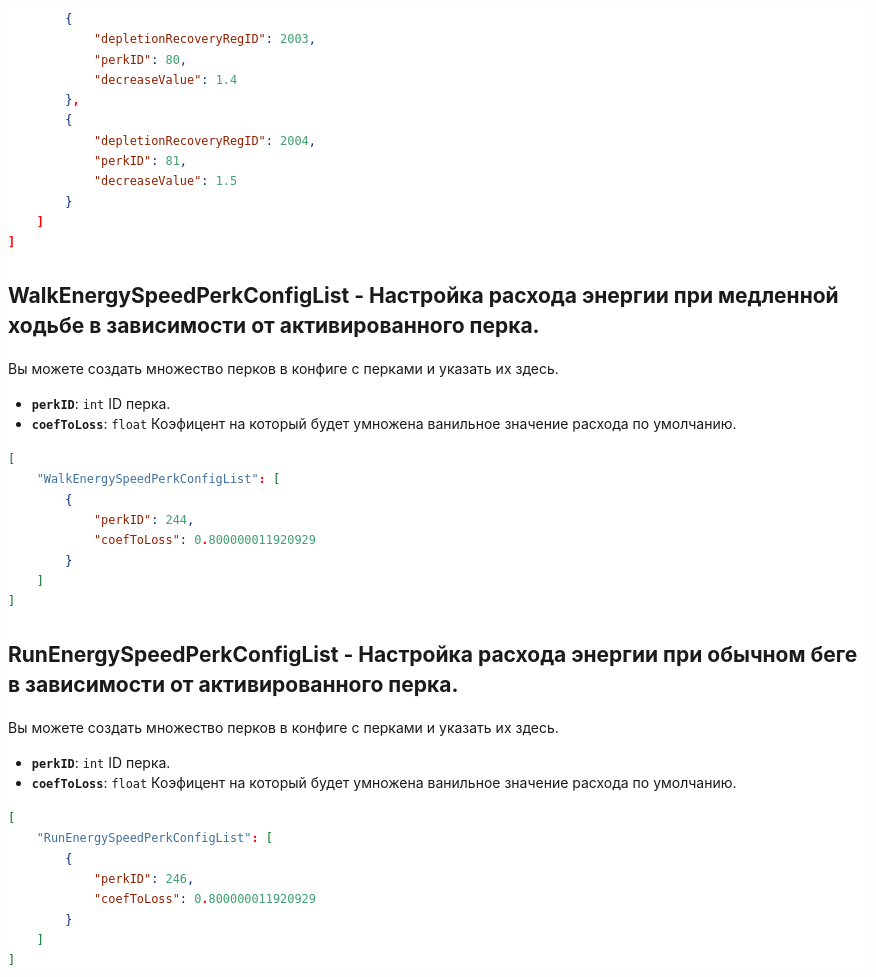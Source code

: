 ```json
        {
            "depletionRecoveryRegID": 2003,
            "perkID": 80,
            "decreaseValue": 1.4
        },
        {
            "depletionRecoveryRegID": 2004,
            "perkID": 81,
            "decreaseValue": 1.5
        }
    ]
]
```

## WalkEnergySpeedPerkConfigList - Настройка расхода энергии при медленной ходьбе в зависимости от активированного перка.
Вы можете создать множество перков в конфиге с перками и указать их здесь.

- **`perkID`**: `int` ID перка.
- **`coefToLoss`**: `float` Коэфицент на который будет умножена ванильное значение расхода по умолчанию.
  
```json
[
    "WalkEnergySpeedPerkConfigList": [
        {
            "perkID": 244,
            "coefToLoss": 0.800000011920929
        }
    ]
]
```

## RunEnergySpeedPerkConfigList - Настройка расхода энергии при обычном беге в зависимости от активированного перка.
Вы можете создать множество перков в конфиге с перками и указать их здесь.

- **`perkID`**: `int` ID перка.
- **`coefToLoss`**: `float` Коэфицент на который будет умножена ванильное значение расхода по умолчанию.
  
```json
[
    "RunEnergySpeedPerkConfigList": [
        {
            "perkID": 246,
            "coefToLoss": 0.800000011920929
        }
    ]
]
```
